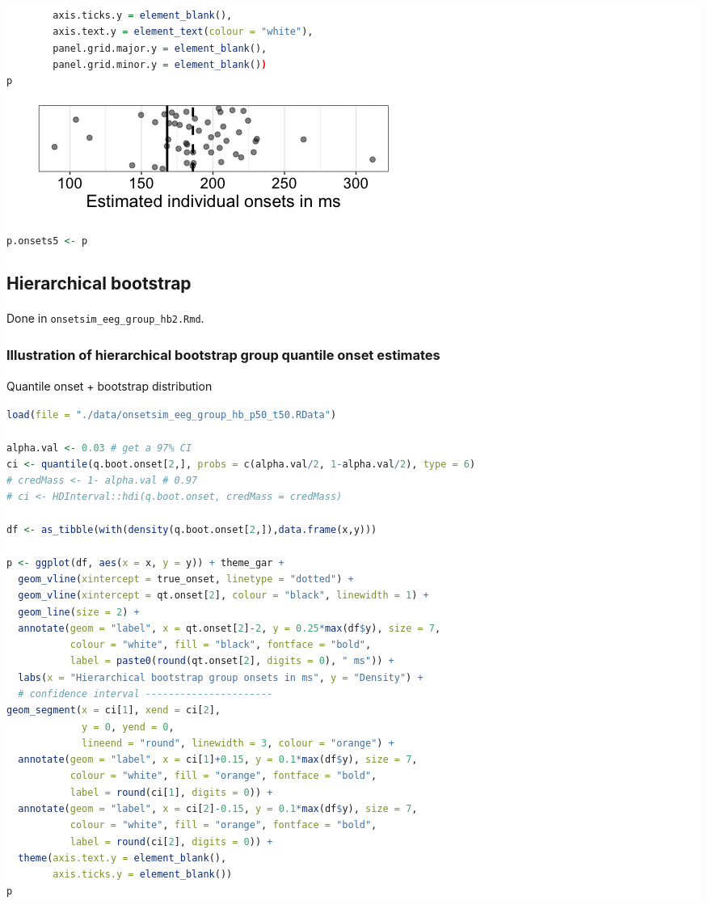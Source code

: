 ``` r
        axis.ticks.y = element_blank(),
        axis.text.y = element_text(colour = "white"),
        panel.grid.major.y = element_blank(),
        panel.grid.minor.y = element_blank())
p
```

![](onsetsim_eeg_group_hb_files/figure-gfm/unnamed-chunk-28-1.png)

``` r
p.onsets5 <- p
```

## Hierarchical bootstrap

Done in `onsetsim_eeg_group_hb2.Rmd`.

### Illustration of hierarchical bootstrap group quantile onset estimates

Quantile onset + bootstrap distribution

``` r
load(file = "./data/onsetsim_eeg_group_hb_p50_t50.RData")

alpha.val <- 0.03 # get a 97% CI
ci <- quantile(q.boot.onset[2,], probs = c(alpha.val/2, 1-alpha.val/2), type = 6)
# credMass <- 1- alpha.val # 0.97
# ci <- HDInterval::hdi(q.boot.onset, credMass = credMass)

df <- as_tibble(with(density(q.boot.onset[2,]),data.frame(x,y)))

p <- ggplot(df, aes(x = x, y = y)) + theme_gar +
  geom_vline(xintercept = true_onset, linetype = "dotted") +
  geom_vline(xintercept = qt.onset[2], colour = "black", linewidth = 1) +
  geom_line(size = 2) +
  annotate(geom = "label", x = qt.onset[2]-2, y = 0.25*max(df$y), size = 7,
           colour = "white", fill = "black", fontface = "bold",
           label = paste0(round(qt.onset[2], digits = 0), " ms")) +
  labs(x = "Hierarchical bootstrap group onsets in ms", y = "Density") +
  # confidence interval ----------------------
geom_segment(x = ci[1], xend = ci[2],
             y = 0, yend = 0,
             lineend = "round", linewidth = 3, colour = "orange") +
  annotate(geom = "label", x = ci[1]+0.15, y = 0.1*max(df$y), size = 7,
           colour = "white", fill = "orange", fontface = "bold",
           label = round(ci[1], digits = 0)) +
  annotate(geom = "label", x = ci[2]-0.15, y = 0.1*max(df$y), size = 7,
           colour = "white", fill = "orange", fontface = "bold",
           label = round(ci[2], digits = 0)) + 
  theme(axis.text.y = element_blank(),
        axis.ticks.y = element_blank())
p
```
